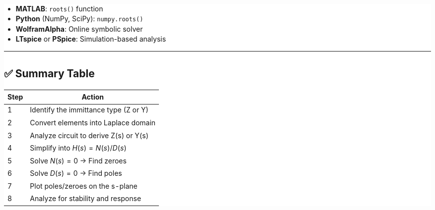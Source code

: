 * **MATLAB**: `roots()` function
* **Python** (NumPy, SciPy): `numpy.roots()`
* **WolframAlpha**: Online symbolic solver
* **LTspice** or **PSpice**: Simulation-based analysis

---

## ✅ Summary Table

| Step | Action                                 |
| ---- | -------------------------------------- |
| 1    | Identify the immittance type (Z or Y)  |
| 2    | Convert elements into Laplace domain   |
| 3    | Analyze circuit to derive Z(s) or Y(s) |
| 4    | Simplify into $H(s) = N(s)/D(s)$       |
| 5    | Solve $N(s) = 0$ → Find zeroes         |
| 6    | Solve $D(s) = 0$ → Find poles          |
| 7    | Plot poles/zeroes on the s-plane       |
| 8    | Analyze for stability and response     |

